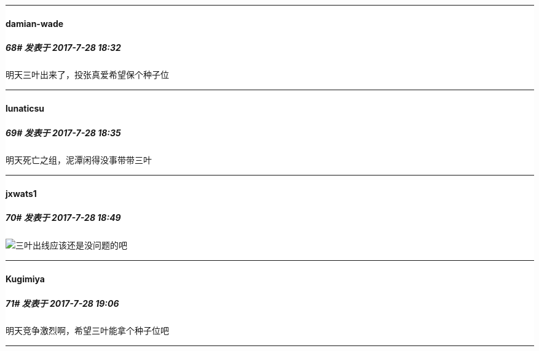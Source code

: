 





-----

####  damian-wade  
##### 68#       发表于 2017-7-28 18:32




明天三叶出来了，投张真爱希望保个种子位







-----

####  lunaticsu  
##### 69#       发表于 2017-7-28 18:35




明天死亡之组，泥潭闲得没事带带三叶







-----

####  jxwats1  
##### 70#       发表于 2017-7-28 18:49



<img src="https://static.saraba1st.com/image/smiley/carton2017/018.gif" referrerpolicy="no-referrer">三叶出线应该还是没问题的吧







-----

####  Kugimiya  
##### 71#       发表于 2017-7-28 19:06




明天竞争激烈啊，希望三叶能拿个种子位吧







-----
